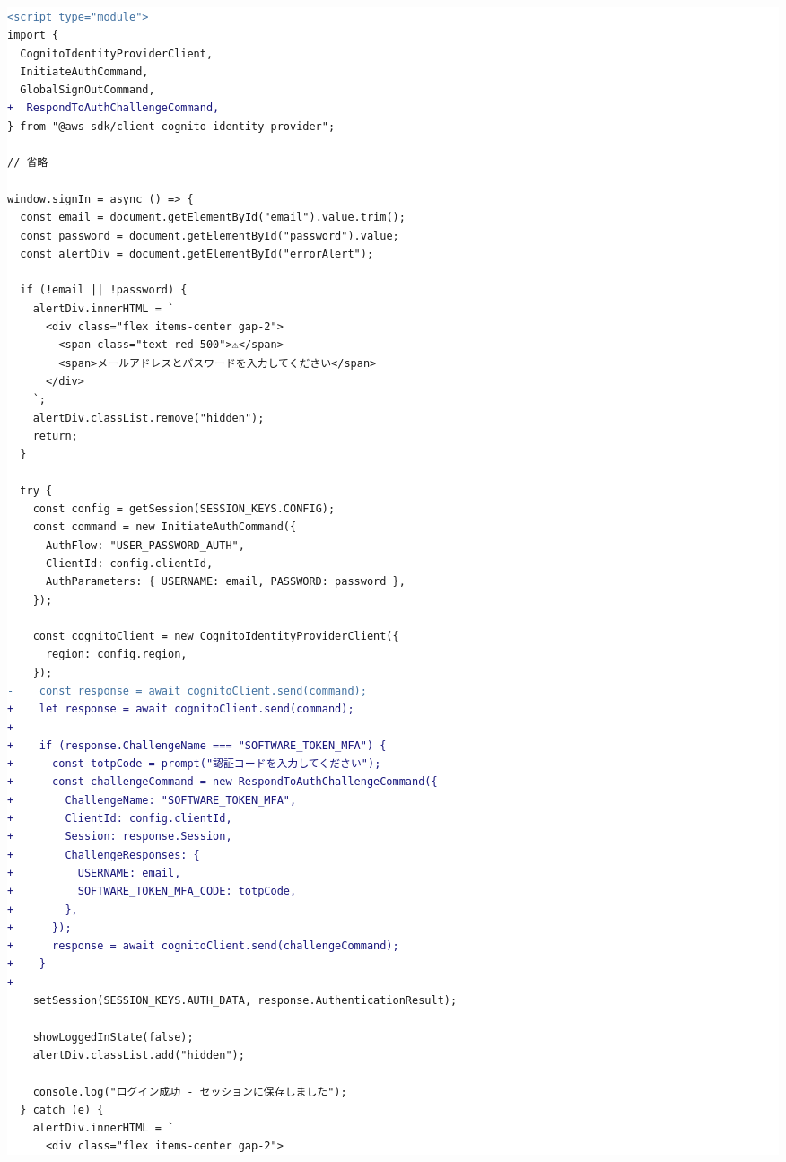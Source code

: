 ```diff
<script type="module">
import {
  CognitoIdentityProviderClient,
  InitiateAuthCommand,
  GlobalSignOutCommand,
+  RespondToAuthChallengeCommand,
} from "@aws-sdk/client-cognito-identity-provider";

// 省略

window.signIn = async () => {
  const email = document.getElementById("email").value.trim();
  const password = document.getElementById("password").value;
  const alertDiv = document.getElementById("errorAlert");

  if (!email || !password) {
    alertDiv.innerHTML = `
      <div class="flex items-center gap-2">
        <span class="text-red-500">⚠️</span>
        <span>メールアドレスとパスワードを入力してください</span>
      </div>
    `;
    alertDiv.classList.remove("hidden");
    return;
  }

  try {
    const config = getSession(SESSION_KEYS.CONFIG);
    const command = new InitiateAuthCommand({
      AuthFlow: "USER_PASSWORD_AUTH",
      ClientId: config.clientId,
      AuthParameters: { USERNAME: email, PASSWORD: password },
    });

    const cognitoClient = new CognitoIdentityProviderClient({
      region: config.region,
    });
-    const response = await cognitoClient.send(command);
+    let response = await cognitoClient.send(command);
+
+    if (response.ChallengeName === "SOFTWARE_TOKEN_MFA") {
+      const totpCode = prompt("認証コードを入力してください");
+      const challengeCommand = new RespondToAuthChallengeCommand({
+        ChallengeName: "SOFTWARE_TOKEN_MFA",
+        ClientId: config.clientId,
+        Session: response.Session,
+        ChallengeResponses: {
+          USERNAME: email,
+          SOFTWARE_TOKEN_MFA_CODE: totpCode,
+        },
+      });
+      response = await cognitoClient.send(challengeCommand);
+    }
+
    setSession(SESSION_KEYS.AUTH_DATA, response.AuthenticationResult);

    showLoggedInState(false);
    alertDiv.classList.add("hidden");

    console.log("ログイン成功 - セッションに保存しました");
  } catch (e) {
    alertDiv.innerHTML = `
      <div class="flex items-center gap-2">
```
